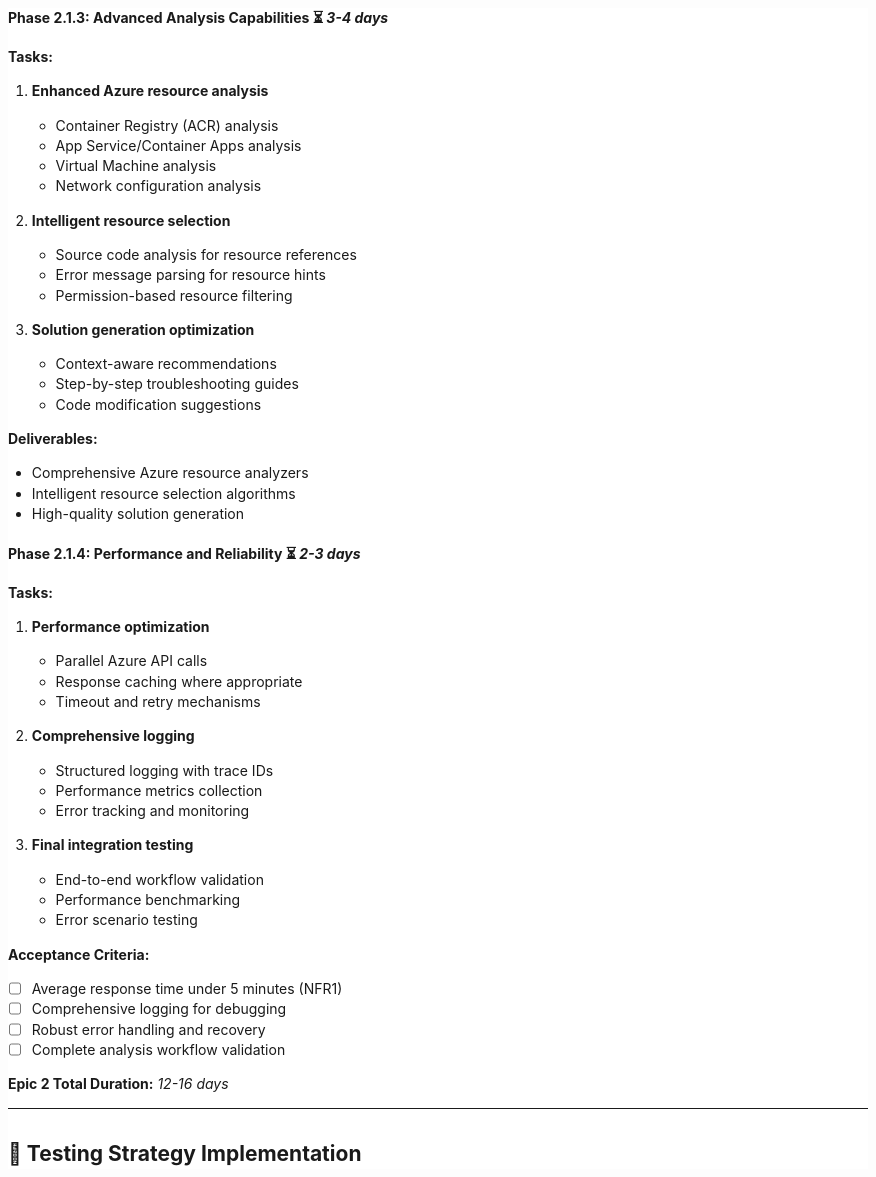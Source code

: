 #### **Phase 2.1.3: Advanced Analysis Capabilities** ⏳ *3-4 days*

**Tasks:**
1. **Enhanced Azure resource analysis**
   - Container Registry (ACR) analysis
   - App Service/Container Apps analysis
   - Virtual Machine analysis
   - Network configuration analysis

2. **Intelligent resource selection**
   - Source code analysis for resource references
   - Error message parsing for resource hints
   - Permission-based resource filtering

3. **Solution generation optimization**
   - Context-aware recommendations
   - Step-by-step troubleshooting guides
   - Code modification suggestions

**Deliverables:**
- Comprehensive Azure resource analyzers
- Intelligent resource selection algorithms
- High-quality solution generation

#### **Phase 2.1.4: Performance and Reliability** ⏳ *2-3 days*

**Tasks:**
1. **Performance optimization**
   - Parallel Azure API calls
   - Response caching where appropriate
   - Timeout and retry mechanisms

2. **Comprehensive logging**
   - Structured logging with trace IDs
   - Performance metrics collection
   - Error tracking and monitoring

3. **Final integration testing**
   - End-to-end workflow validation
   - Performance benchmarking
   - Error scenario testing

**Acceptance Criteria:**
- [ ] Average response time under 5 minutes (NFR1)
- [ ] Comprehensive logging for debugging
- [ ] Robust error handling and recovery
- [ ] Complete analysis workflow validation

**Epic 2 Total Duration:** *12-16 days*

---

## 🧪 **Testing Strategy Implementation**
